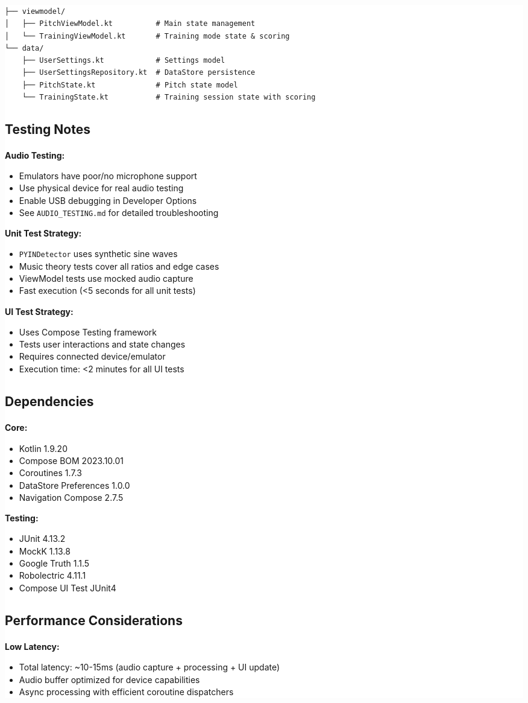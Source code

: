 ```
├── viewmodel/
│   ├── PitchViewModel.kt          # Main state management
│   └── TrainingViewModel.kt       # Training mode state & scoring
└── data/
    ├── UserSettings.kt            # Settings model
    ├── UserSettingsRepository.kt  # DataStore persistence
    ├── PitchState.kt              # Pitch state model
    └── TrainingState.kt           # Training session state with scoring
```

## Testing Notes

**Audio Testing:**
- Emulators have poor/no microphone support
- Use physical device for real audio testing
- Enable USB debugging in Developer Options
- See `AUDIO_TESTING.md` for detailed troubleshooting

**Unit Test Strategy:**
- `PYINDetector` uses synthetic sine waves
- Music theory tests cover all ratios and edge cases
- ViewModel tests use mocked audio capture
- Fast execution (<5 seconds for all unit tests)

**UI Test Strategy:**
- Uses Compose Testing framework
- Tests user interactions and state changes
- Requires connected device/emulator
- Execution time: <2 minutes for all UI tests

## Dependencies

**Core:**
- Kotlin 1.9.20
- Compose BOM 2023.10.01
- Coroutines 1.7.3
- DataStore Preferences 1.0.0
- Navigation Compose 2.7.5

**Testing:**
- JUnit 4.13.2
- MockK 1.13.8
- Google Truth 1.1.5
- Robolectric 4.11.1
- Compose UI Test JUnit4

## Performance Considerations

**Low Latency:**
- Total latency: ~10-15ms (audio capture + processing + UI update)
- Audio buffer optimized for device capabilities
- Async processing with efficient coroutine dispatchers
